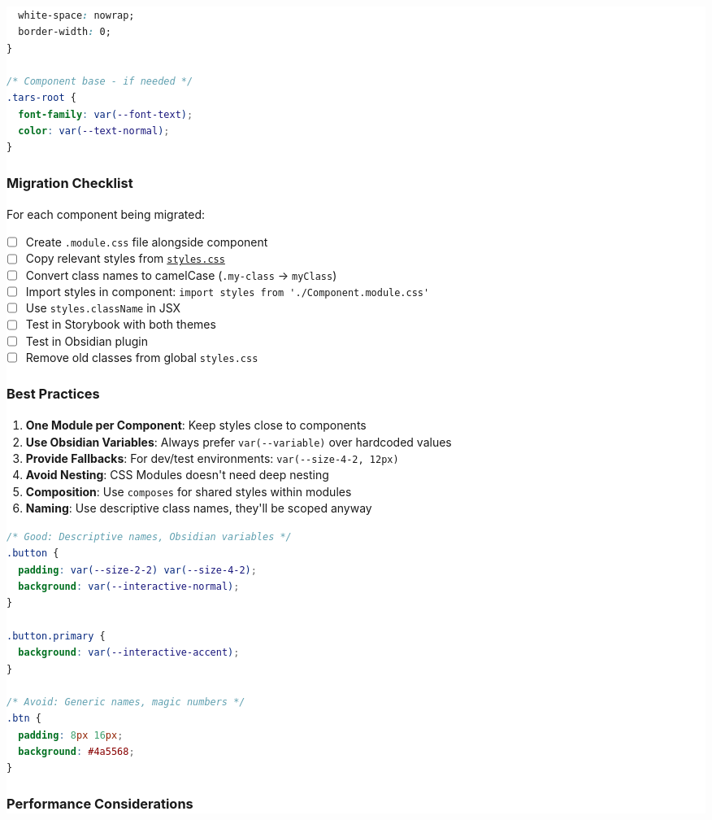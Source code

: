```css
  white-space: nowrap;
  border-width: 0;
}

/* Component base - if needed */
.tars-root {
  font-family: var(--font-text);
  color: var(--text-normal);
}
```

### Migration Checklist

For each component being migrated:

- [ ] Create `.module.css` file alongside component
- [ ] Copy relevant styles from [`styles.css`](../styles.css:1)
- [ ] Convert class names to camelCase (`.my-class` → `myClass`)
- [ ] Import styles in component: `import styles from './Component.module.css'`
- [ ] Use `styles.className` in JSX
- [ ] Test in Storybook with both themes
- [ ] Test in Obsidian plugin
- [ ] Remove old classes from global `styles.css`

### Best Practices

1. **One Module per Component**: Keep styles close to components
2. **Use Obsidian Variables**: Always prefer `var(--variable)` over hardcoded values
3. **Provide Fallbacks**: For dev/test environments: `var(--size-4-2, 12px)`
4. **Avoid Nesting**: CSS Modules doesn't need deep nesting
5. **Composition**: Use `composes` for shared styles within modules
6. **Naming**: Use descriptive class names, they'll be scoped anyway

```css
/* Good: Descriptive names, Obsidian variables */
.button {
  padding: var(--size-2-2) var(--size-4-2);
  background: var(--interactive-normal);
}

.button.primary {
  background: var(--interactive-accent);
}

/* Avoid: Generic names, magic numbers */
.btn {
  padding: 8px 16px;
  background: #4a5568;
}
```

### Performance Considerations
